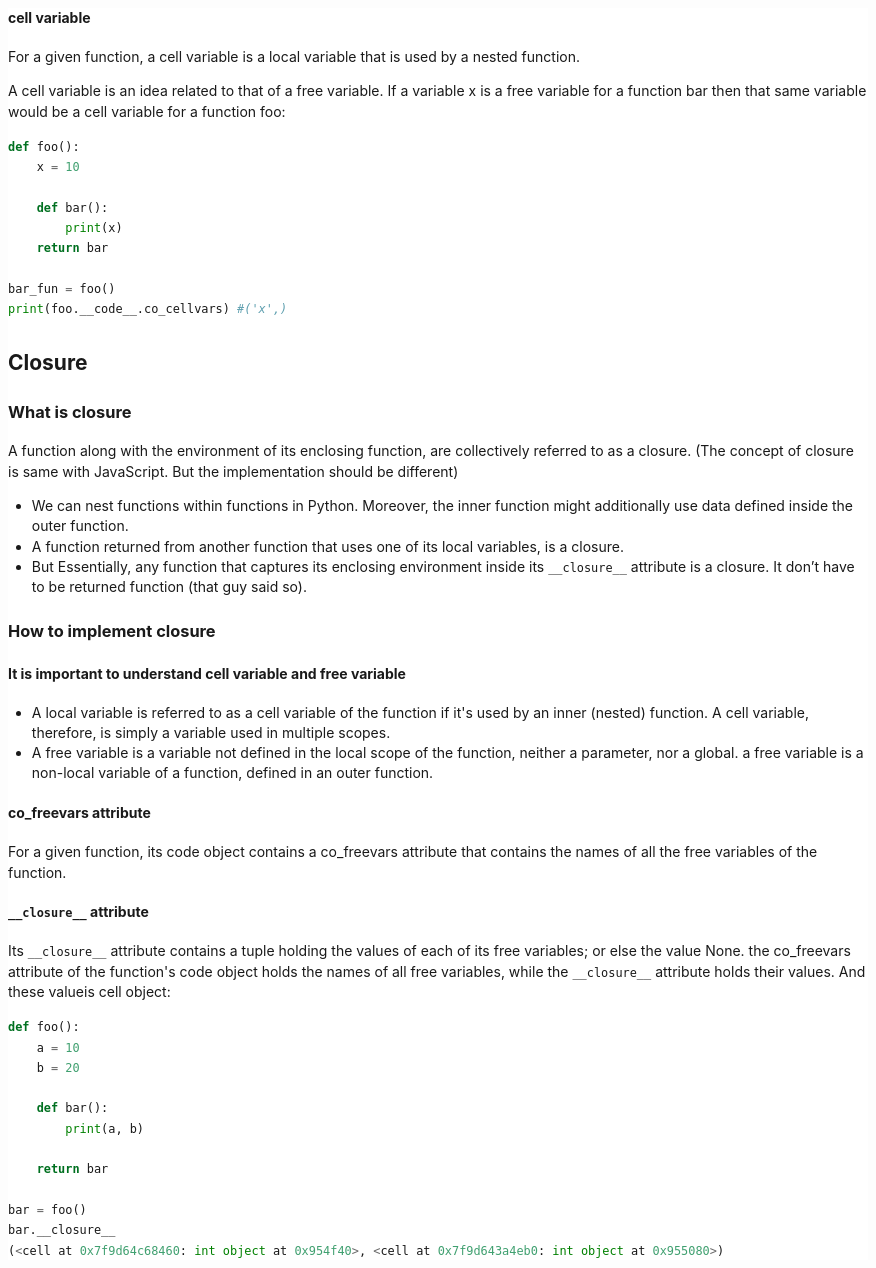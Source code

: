 #### cell variable
For a given function, a cell variable is a local variable that is used by a nested function.

A cell variable is an idea related to that of a free variable. If a variable x is a free variable for a function bar then that same variable would be a cell variable for a function foo:
```py
def foo():
    x = 10

    def bar():
        print(x)
    return bar

bar_fun = foo()
print(foo.__code__.co_cellvars) #('x',)
```

## Closure

### What is closure
A function along with the environment of its enclosing function, are collectively referred to as a closure.
(The concept of closure is same with JavaScript. But the implementation should be different)

- We can nest functions within functions in Python. Moreover, the inner function might additionally use data defined inside the outer function. 
- A function returned from another function that uses one of its local variables, is a closure.
- But Essentially, any function that captures its enclosing environment inside its `__closure__` attribute is a closure. It don’t have to be returned function (that guy said so).

### How to implement closure

#### It is important to understand cell variable and free variable
- A local variable is referred to as a cell variable of the function if it's used by an inner (nested) function.
A cell variable, therefore, is simply a variable used in multiple scopes.
- A free variable is a variable not defined in the local scope of the function, neither a parameter, nor a global.
a free variable is a non-local variable of a function, defined in an outer function.

#### co_freevars attribute
For a given function, its code object contains a co_freevars attribute that contains the names of all the free variables of the function. 

#### `__closure__` attribute
Its `__closure__` attribute contains a tuple holding the values of each of its free variables; or else the value None.
the co_freevars attribute of the function's code object holds the names of all free variables, while the `__closure__` attribute holds their values. And these valueis cell object: 
```py
def foo():
    a = 10
    b = 20

    def bar():
        print(a, b)
    
    return bar

bar = foo()
bar.__closure__
(<cell at 0x7f9d64c68460: int object at 0x954f40>, <cell at 0x7f9d643a4eb0: int object at 0x955080>)
```